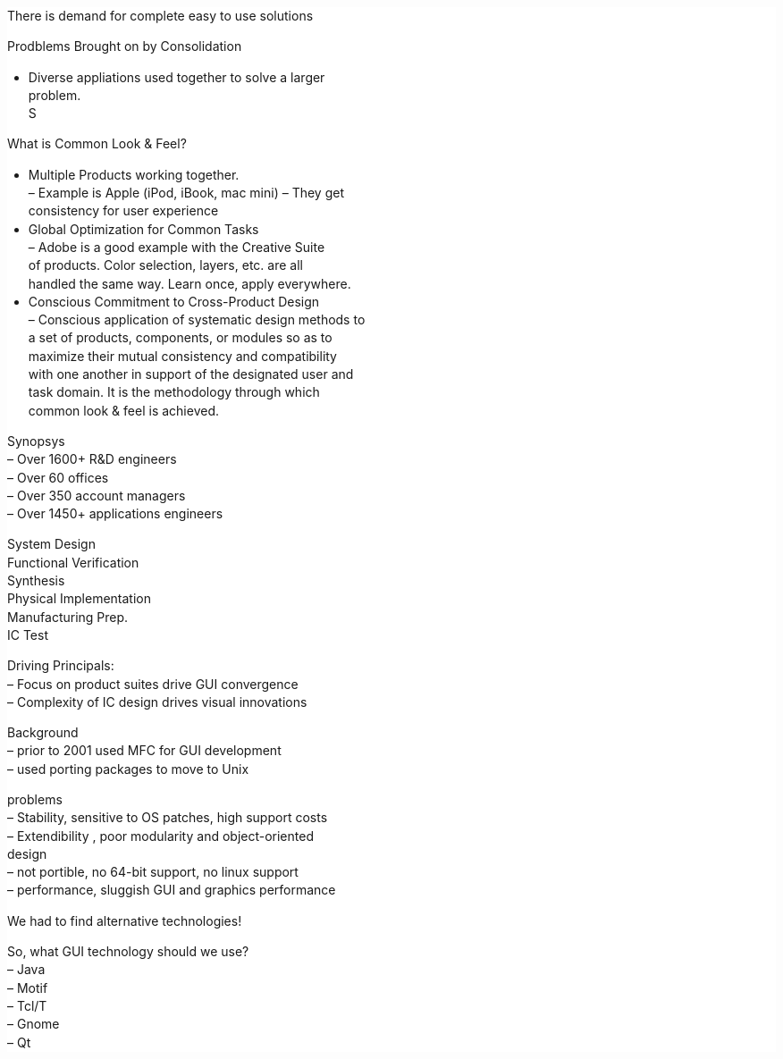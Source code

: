 There is demand for complete easy to use solutions

Prodblems Brought on by Consolidation  
- Diverse appliations used together to solve a larger  
problem.  
S

What is Common Look & Feel?  
- Multiple Products working together.  
– Example is Apple (iPod, iBook, mac mini) – They get  
consistency for user experience  
- Global Optimization for Common Tasks  
– Adobe is a good example with the Creative Suite  
of products. Color selection, layers, etc. are all  
handled the same way. Learn once, apply everywhere.  
- Conscious Commitment to Cross-Product Design  
– Conscious application of systematic design methods to  
a set of products, components, or modules so as to  
maximize their mutual consistency and compatibility  
with one another in support of the designated user and  
task domain. It is the methodology through which  
common look & feel is achieved.

Synopsys  
– Over 1600+ R&D engineers  
– Over 60 offices  
– Over 350 account managers  
– Over 1450+ applications engineers

System Design  
Functional Verification  
Synthesis  
Physical Implementation  
Manufacturing Prep.  
IC Test

Driving Principals:  
– Focus on product suites drive GUI convergence  
– Complexity of IC design drives visual innovations

Background  
– prior to 2001 used MFC for GUI development  
– used porting packages to move to Unix

problems  
– Stability, sensitive to OS patches, high support costs  
– Extendibility , poor modularity and object-oriented  
design  
– not portible, no 64-bit support, no linux support  
– performance, sluggish GUI and graphics performance

We had to find alternative technologies!

So, what GUI technology should we use?  
– Java  
– Motif  
– Tcl/T  
– Gnome  
– Qt
